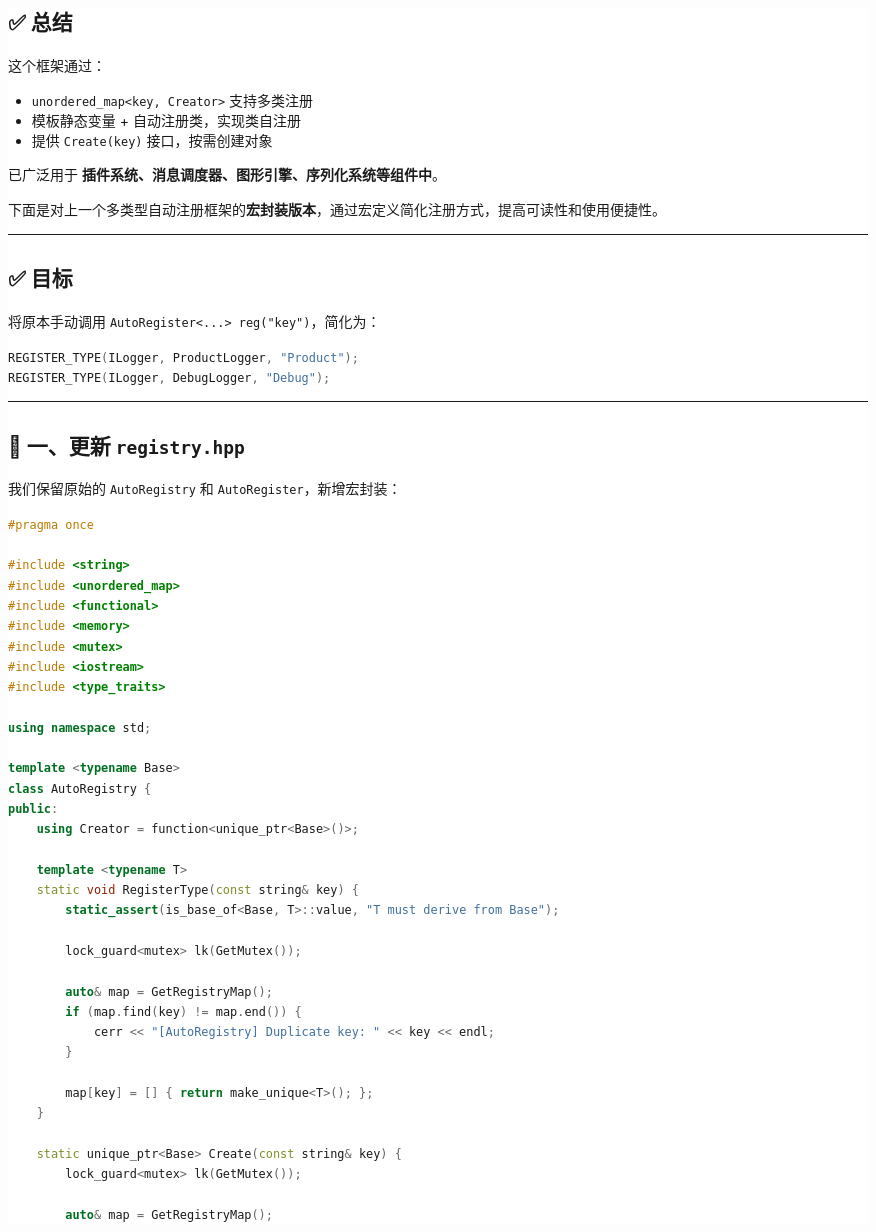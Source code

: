 
## ✅ 总结

这个框架通过：

* `unordered_map<key, Creator>` 支持多类注册
* 模板静态变量 + 自动注册类，实现类自注册
* 提供 `Create(key)` 接口，按需创建对象

已广泛用于 **插件系统、消息调度器、图形引擎、序列化系统等组件中**。

下面是对上一个多类型自动注册框架的**宏封装版本**，通过宏定义简化注册方式，提高可读性和使用便捷性。

---

## ✅ 目标

将原本手动调用 `AutoRegister<...> reg("key")`，简化为：

```cpp
REGISTER_TYPE(ILogger, ProductLogger, "Product");
REGISTER_TYPE(ILogger, DebugLogger, "Debug");
```

---

## 🧱 一、更新 `registry.hpp`

我们保留原始的 `AutoRegistry` 和 `AutoRegister`，新增宏封装：

```cpp
#pragma once

#include <string>
#include <unordered_map>
#include <functional>
#include <memory>
#include <mutex>
#include <iostream>
#include <type_traits>

using namespace std;

template <typename Base>
class AutoRegistry {
public:
    using Creator = function<unique_ptr<Base>()>;

    template <typename T>
    static void RegisterType(const string& key) {
        static_assert(is_base_of<Base, T>::value, "T must derive from Base");

        lock_guard<mutex> lk(GetMutex());

        auto& map = GetRegistryMap();
        if (map.find(key) != map.end()) {
            cerr << "[AutoRegistry] Duplicate key: " << key << endl;
        }

        map[key] = [] { return make_unique<T>(); };
    }

    static unique_ptr<Base> Create(const string& key) {
        lock_guard<mutex> lk(GetMutex());

        auto& map = GetRegistryMap();
```